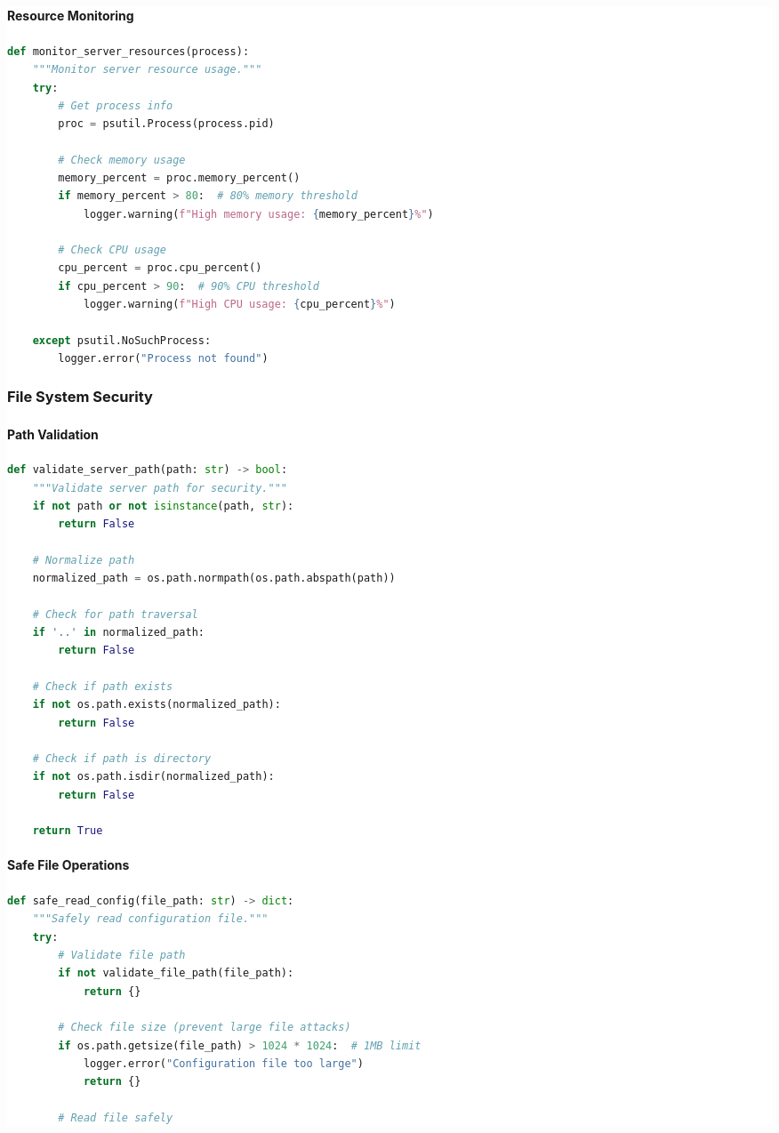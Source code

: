#### Resource Monitoring
```python
def monitor_server_resources(process):
    """Monitor server resource usage."""
    try:
        # Get process info
        proc = psutil.Process(process.pid)
        
        # Check memory usage
        memory_percent = proc.memory_percent()
        if memory_percent > 80:  # 80% memory threshold
            logger.warning(f"High memory usage: {memory_percent}%")
        
        # Check CPU usage
        cpu_percent = proc.cpu_percent()
        if cpu_percent > 90:  # 90% CPU threshold
            logger.warning(f"High CPU usage: {cpu_percent}%")
            
    except psutil.NoSuchProcess:
        logger.error("Process not found")
```

### File System Security

#### Path Validation
```python
def validate_server_path(path: str) -> bool:
    """Validate server path for security."""
    if not path or not isinstance(path, str):
        return False
    
    # Normalize path
    normalized_path = os.path.normpath(os.path.abspath(path))
    
    # Check for path traversal
    if '..' in normalized_path:
        return False
    
    # Check if path exists
    if not os.path.exists(normalized_path):
        return False
    
    # Check if path is directory
    if not os.path.isdir(normalized_path):
        return False
    
    return True
```

#### Safe File Operations
```python
def safe_read_config(file_path: str) -> dict:
    """Safely read configuration file."""
    try:
        # Validate file path
        if not validate_file_path(file_path):
            return {}
        
        # Check file size (prevent large file attacks)
        if os.path.getsize(file_path) > 1024 * 1024:  # 1MB limit
            logger.error("Configuration file too large")
            return {}
        
        # Read file safely
```